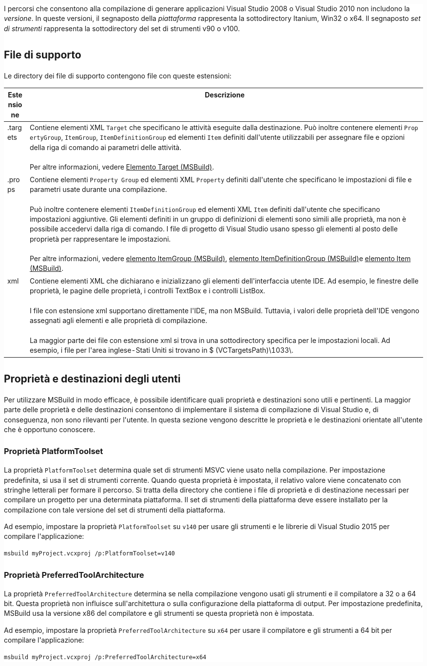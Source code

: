   I percorsi che consentono alla compilazione di generare applicazioni Visual Studio 2008 o Visual Studio 2010 non includono la *versione*. In queste versioni, il segnaposto della *piattaforma* rappresenta la sottodirectory Itanium, Win32 o x64. Il segnaposto *set di strumenti* rappresenta la sottodirectory del set di strumenti v90 o v100.

## <a name="support-files"></a>File di supporto

Le directory dei file di supporto contengono file con queste estensioni:

| Estensione | Descrizione |
| --------- | ----------- |
| .targets | Contiene elementi XML `Target` che specificano le attività eseguite dalla destinazione. Può inoltre contenere elementi `PropertyGroup`, `ItemGroup`, `ItemDefinitionGroup` ed elementi `Item` definiti dall'utente utilizzabili per assegnare file e opzioni della riga di comando ai parametri delle attività.<br /><br /> Per altre informazioni, vedere [Elemento Target (MSBuild)](/visualstudio/msbuild/target-element-msbuild). |
| .props | Contiene elementi `Property Group` ed elementi XML `Property` definiti dall'utente che specificano le impostazioni di file e parametri usate durante una compilazione.<br /><br /> Può inoltre contenere elementi `ItemDefinitionGroup` ed elementi XML `Item` definiti dall'utente che specificano impostazioni aggiuntive. Gli elementi definiti in un gruppo di definizioni di elementi sono simili alle proprietà, ma non è possibile accedervi dalla riga di comando. I file di progetto di Visual Studio usano spesso gli elementi al posto delle proprietà per rappresentare le impostazioni.<br /><br /> Per altre informazioni, vedere [elemento ItemGroup (MSBuild)](/visualstudio/msbuild/itemgroup-element-msbuild), [elemento ItemDefinitionGroup (MSBuild)](/visualstudio/msbuild/itemdefinitiongroup-element-msbuild)e [elemento Item (MSBuild)](/visualstudio/msbuild/item-element-msbuild). |
| xml | Contiene elementi XML che dichiarano e inizializzano gli elementi dell'interfaccia utente IDE. Ad esempio, le finestre delle proprietà, le pagine delle proprietà, i controlli TextBox e i controlli ListBox.<br /><br /> I file con estensione xml supportano direttamente l'IDE, ma non MSBuild. Tuttavia, i valori delle proprietà dell'IDE vengono assegnati agli elementi e alle proprietà di compilazione.<br /><br /> La maggior parte dei file con estensione xml si trova in una sottodirectory specifica per le impostazioni locali. Ad esempio, i file per l'area inglese-Stati Uniti si trovano in $ (VCTargetsPath)\\1033\\. |

## <a name="user-targets-and-properties"></a>Proprietà e destinazioni degli utenti

Per utilizzare MSBuild in modo efficace, è possibile identificare quali proprietà e destinazioni sono utili e pertinenti. La maggior parte delle proprietà e delle destinazioni consentono di implementare il sistema di compilazione di Visual Studio e, di conseguenza, non sono rilevanti per l'utente. In questa sezione vengono descritte le proprietà e le destinazioni orientate all'utente che è opportuno conoscere.

### <a name="platformtoolset-property"></a>Proprietà PlatformToolset

La proprietà `PlatformToolset` determina quale set di strumenti MSVC viene usato nella compilazione. Per impostazione predefinita, si usa il set di strumenti corrente. Quando questa proprietà è impostata, il relativo valore viene concatenato con stringhe letterali per formare il percorso. Si tratta della directory che contiene i file di proprietà e di destinazione necessari per compilare un progetto per una determinata piattaforma. Il set di strumenti della piattaforma deve essere installato per la compilazione con tale versione del set di strumenti della piattaforma.

Ad esempio, impostare la proprietà `PlatformToolset` su `v140` per usare gli strumenti e le librerie di Visual Studio 2015 per compilare l'applicazione:

`msbuild myProject.vcxproj /p:PlatformToolset=v140`

### <a name="preferredtoolarchitecture-property"></a>Proprietà PreferredToolArchitecture

La proprietà `PreferredToolArchitecture` determina se nella compilazione vengono usati gli strumenti e il compilatore a 32 o a 64 bit. Questa proprietà non influisce sull'architettura o sulla configurazione della piattaforma di output. Per impostazione predefinita, MSBuild usa la versione x86 del compilatore e gli strumenti se questa proprietà non è impostata.

Ad esempio, impostare la proprietà `PreferredToolArchitecture` su `x64` per usare il compilatore e gli strumenti a 64 bit per compilare l'applicazione:

`msbuild myProject.vcxproj /p:PreferredToolArchitecture=x64`
